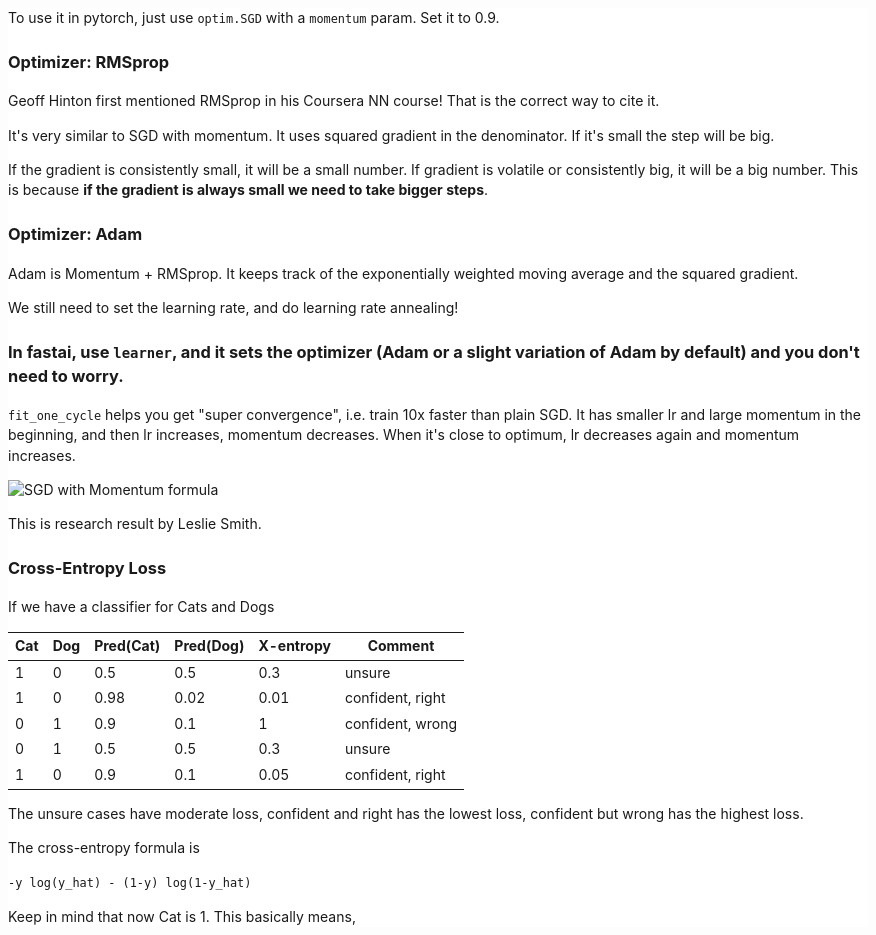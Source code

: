 To use it in pytorch, just use `optim.SGD` with a `momentum` param. Set it to 0.9.

### Optimizer: RMSprop

Geoff Hinton first mentioned RMSprop in his Coursera NN course! That is the correct way to cite it.

It's very similar to SGD with momentum. It uses squared gradient in the denominator. If it's small the step will be big.

If the gradient is consistently small, it will be a small number. If gradient is volatile or consistently big, it will be a big number. This is because **if the gradient is always small we need to take bigger steps**.

### Optimizer: Adam

Adam is Momentum + RMSprop. It keeps track of the exponentially weighted moving average and the squared gradient.

We still need to set the learning rate, and do learning rate annealing!

### In fastai, use `learner`, and it sets the optimizer (Adam or a slight variation of Adam by default) and you don't need to worry.

`fit_one_cycle` helps you get "super convergence", i.e. train 10x faster than plain SGD. It has smaller lr and large momentum in the beginning, and then lr increases, momentum decreases. When it's close to optimum, lr decreases again and momentum increases.

<img src="{{ site.baseurl }}/images/fastai/momentum_lr.png" alt="SGD with Momentum formula"/>

This is research result by Leslie Smith.

### Cross-Entropy Loss

If we have a classifier for Cats and Dogs

|Cat|Dog|Pred(Cat)|Pred(Dog)|X-entropy|      Comment|
|---|---|---------|---------|---------|-------------|
|  1|  0|      0.5|      0.5|      0.3|unsure|
|  1|  0|     0.98|     0.02|     0.01|confident, right|
|  0|  1|      0.9|      0.1|        1|confident, wrong|
|  0|  1|      0.5|      0.5|      0.3|unsure|
|  1|  0|      0.9|      0.1|     0.05|confident, right|

The unsure cases have moderate loss, confident and right has the lowest loss, confident but wrong has the highest loss.

The cross-entropy formula is

`-y log(y_hat) - (1-y) log(1-y_hat)`

Keep in mind that now Cat is 1. This basically means,
